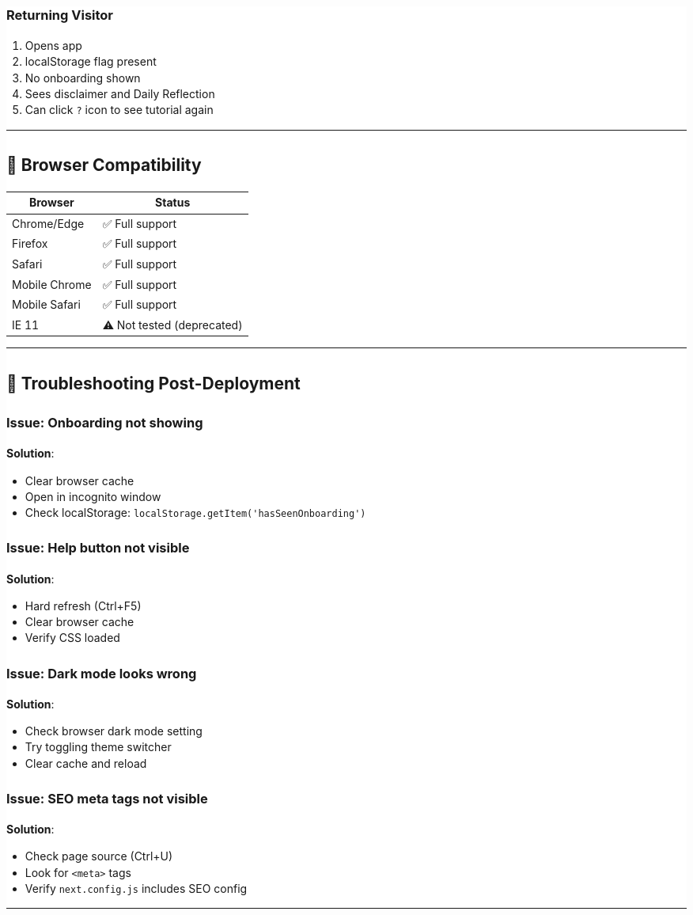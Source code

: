 ### Returning Visitor
1. Opens app
2. localStorage flag present
3. No onboarding shown
4. Sees disclaimer and Daily Reflection
5. Can click `?` icon to see tutorial again

---

## 📱 Browser Compatibility

| Browser | Status |
|---------|--------|
| Chrome/Edge | ✅ Full support |
| Firefox | ✅ Full support |
| Safari | ✅ Full support |
| Mobile Chrome | ✅ Full support |
| Mobile Safari | ✅ Full support |
| IE 11 | ⚠️ Not tested (deprecated) |

---

## 🔧 Troubleshooting Post-Deployment

### Issue: Onboarding not showing
**Solution**: 
- Clear browser cache
- Open in incognito window
- Check localStorage: `localStorage.getItem('hasSeenOnboarding')`

### Issue: Help button not visible
**Solution**:
- Hard refresh (Ctrl+F5)
- Clear browser cache
- Verify CSS loaded

### Issue: Dark mode looks wrong
**Solution**:
- Check browser dark mode setting
- Try toggling theme switcher
- Clear cache and reload

### Issue: SEO meta tags not visible
**Solution**:
- Check page source (Ctrl+U)
- Look for `<meta>` tags
- Verify `next.config.js` includes SEO config

---